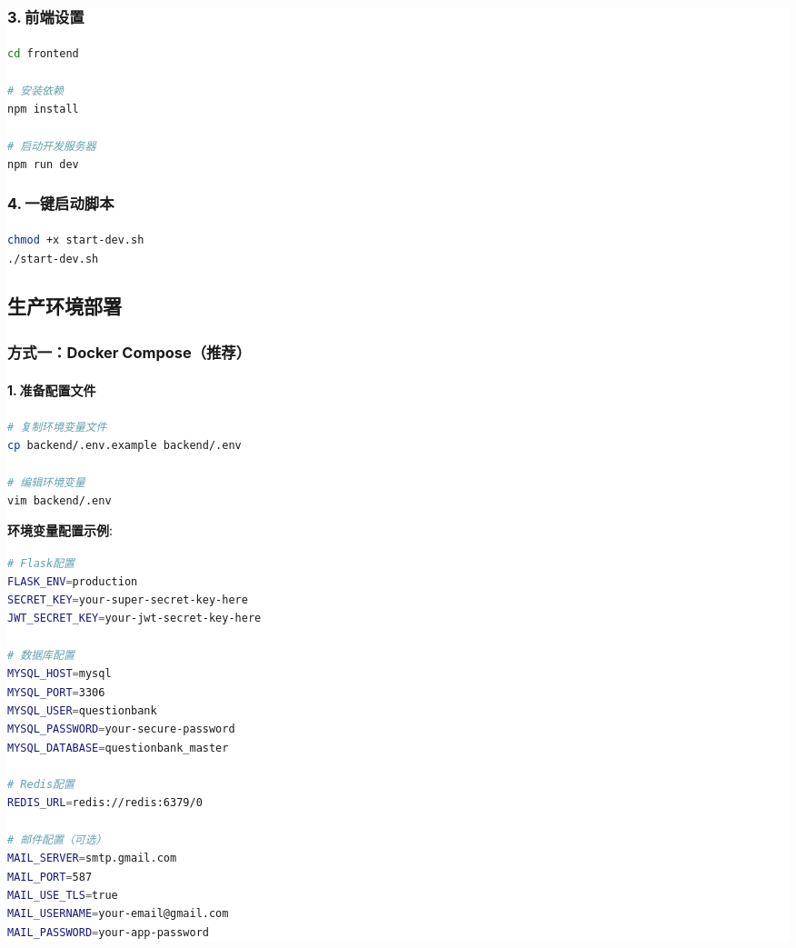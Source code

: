 ### 3. 前端设置

```bash
cd frontend

# 安装依赖
npm install

# 启动开发服务器
npm run dev
```

### 4. 一键启动脚本

```bash
chmod +x start-dev.sh
./start-dev.sh
```

## 生产环境部署

### 方式一：Docker Compose（推荐）

#### 1. 准备配置文件

```bash
# 复制环境变量文件
cp backend/.env.example backend/.env

# 编辑环境变量
vim backend/.env
```

**环境变量配置示例**:
```bash
# Flask配置
FLASK_ENV=production
SECRET_KEY=your-super-secret-key-here
JWT_SECRET_KEY=your-jwt-secret-key-here

# 数据库配置
MYSQL_HOST=mysql
MYSQL_PORT=3306
MYSQL_USER=questionbank
MYSQL_PASSWORD=your-secure-password
MYSQL_DATABASE=questionbank_master

# Redis配置
REDIS_URL=redis://redis:6379/0

# 邮件配置（可选）
MAIL_SERVER=smtp.gmail.com
MAIL_PORT=587
MAIL_USE_TLS=true
MAIL_USERNAME=your-email@gmail.com
MAIL_PASSWORD=your-app-password
```
